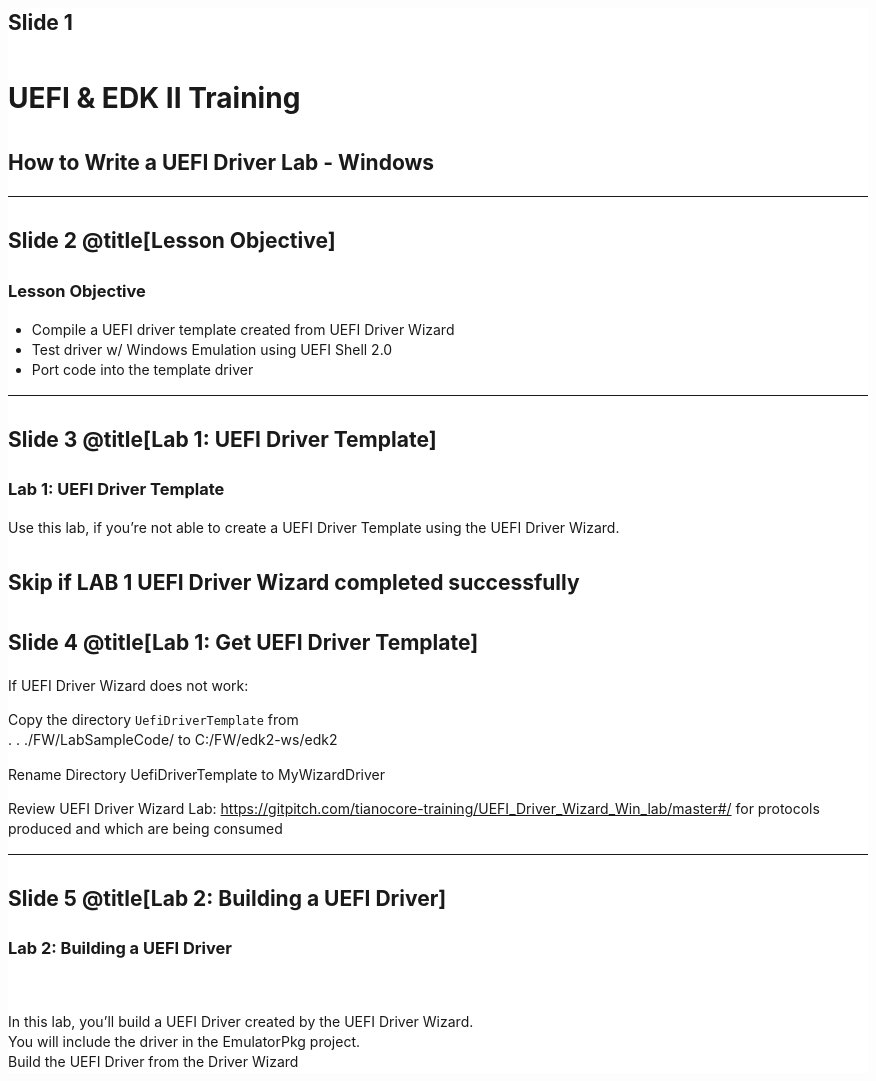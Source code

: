 
## Slide 1
# UEFI & EDK II Training

## How to Write a UEFI Driver Lab - Windows



---  
## Slide 2 @title[Lesson Objective]
### Lesson Objective 

- Compile a UEFI driver template created from UEFI Driver Wizard 
- Test driver w/ Windows Emulation using UEFI Shell 2.0 
- Port code into the template driver 

---
## Slide 3 @title[Lab 1: UEFI Driver Template]
### Lab 1: UEFI Driver Template

Use this lab, if you’re not able to create a UEFI Driver Template using the UEFI Driver Wizard. 

Skip if LAB 1 UEFI Driver Wizard completed successfully
---
## Slide 4 @title[Lab 1: Get UEFI Driver Template]

If  UEFI Driver Wizard does not work: 

Copy the directory `UefiDriverTemplate` from    
    . . ./FW/LabSampleCode/ to  C:/FW/edk2-ws/edk2 

Rename Directory UefiDriverTemplate to MyWizardDriver

Review UEFI Driver Wizard Lab:
 https://gitpitch.com/tianocore-training/UEFI_Driver_Wizard_Win_lab/master#/
 for protocols produced and which are being consumed 

---
## Slide 5 @title[Lab 2: Building a UEFI Driver]

### Lab 2: Building a UEFI Driver
<br>

In this lab, you’ll build a UEFI Driver created by the UEFI Driver Wizard.<br>
You will include the driver in the EmulatorPkg project. <br>Build the UEFI Driver from the Driver Wizard  


